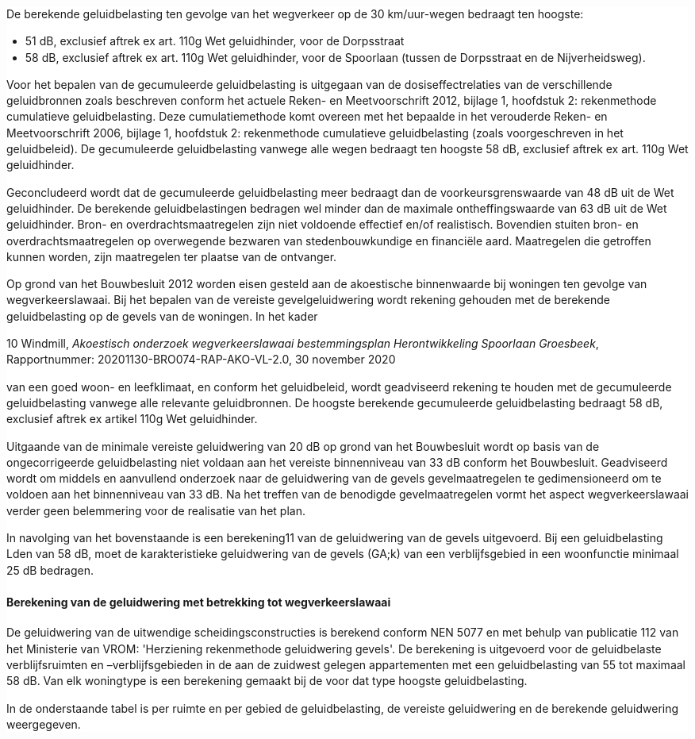 De berekende geluidbelasting ten gevolge van het wegverkeer op de 30 km/uur-wegen bedraagt ten hoogste:

- 51 dB, exclusief aftrek ex art. 110g Wet geluidhinder, voor de Dorpsstraat
- 58 dB, exclusief aftrek ex art. 110g Wet geluidhinder, voor de Spoorlaan (tussen de Dorpsstraat en de Nijverheidsweg).

Voor het bepalen van de gecumuleerde geluidbelasting is uitgegaan van de dosiseffectrelaties van de verschillende geluidbronnen zoals beschreven conform het actuele Reken- en Meetvoorschrift 2012, bijlage 1, hoofdstuk 2: rekenmethode cumulatieve geluidbelasting. Deze cumulatiemethode komt overeen met het bepaalde in het verouderde Reken- en Meetvoorschrift 2006, bijlage 1, hoofdstuk 2: rekenmethode cumulatieve geluidbelasting (zoals voorgeschreven in het geluidbeleid). De gecumuleerde geluidbelasting vanwege alle wegen bedraagt ten hoogste 58 dB, exclusief aftrek ex art. 110g Wet geluidhinder.

Geconcludeerd wordt dat de gecumuleerde geluidbelasting meer bedraagt dan de voorkeursgrenswaarde van 48 dB uit de Wet geluidhinder. De berekende geluidbelastingen bedragen wel minder dan de maximale ontheffingswaarde van 63 dB uit de Wet geluidhinder. Bron- en overdrachtsmaatregelen zijn niet voldoende effectief en/of realistisch. Bovendien stuiten bron- en overdrachtsmaatregelen op overwegende bezwaren van stedenbouwkundige en financiële aard. Maatregelen die getroffen kunnen worden, zijn maatregelen ter plaatse van de ontvanger.

Op grond van het Bouwbesluit 2012 worden eisen gesteld aan de akoestische binnenwaarde bij woningen ten gevolge van wegverkeerslawaai. Bij het bepalen van de vereiste gevelgeluidwering wordt rekening gehouden met de berekende geluidbelasting op de gevels van de woningen. In het kader

 10 Windmill, *Akoestisch onderzoek wegverkeerslawaai bestemmingsplan Herontwikkeling Spoorlaan Groesbeek*, Rapportnummer: 20201130-BRO074-RAP-AKO-VL-2.0, 30 november 2020

van een goed woon- en leefklimaat, en conform het geluidbeleid, wordt geadviseerd rekening te houden met de gecumuleerde geluidbelasting vanwege alle relevante geluidbronnen. De hoogste berekende gecumuleerde geluidbelasting bedraagt 58 dB, exclusief aftrek ex artikel 110g Wet geluidhinder.

Uitgaande van de minimale vereiste geluidwering van 20 dB op grond van het Bouwbesluit wordt op basis van de ongecorrigeerde geluidbelasting niet voldaan aan het vereiste binnenniveau van 33 dB conform het Bouwbesluit. Geadviseerd wordt om middels en aanvullend onderzoek naar de geluidwering van de gevels gevelmaatregelen te gedimensioneerd om te voldoen aan het binnenniveau van 33 dB. Na het treffen van de benodigde gevelmaatregelen vormt het aspect wegverkeerslawaai verder geen belemmering voor de realisatie van het plan.

In navolging van het bovenstaande is een berekening11 van de geluidwering van de gevels uitgevoerd. Bij een geluidbelasting Lden van 58 dB, moet de karakteristieke geluidwering van de gevels (GA;k) van een verblijfsgebied in een woonfunctie minimaal 25 dB bedragen.

#### Berekening van de geluidwering met betrekking tot wegverkeerslawaai

De geluidwering van de uitwendige scheidingsconstructies is berekend conform NEN 5077 en met behulp van publicatie 112 van het Ministerie van VROM: 'Herziening rekenmethode geluidwering gevels'. De berekening is uitgevoerd voor de geluidbelaste verblijfsruimten en –verblijfsgebieden in de aan de zuidwest gelegen appartementen met een geluidbelasting van 55 tot maximaal 58 dB. Van elk woningtype is een berekening gemaakt bij de voor dat type hoogste geluidbelasting.

In de onderstaande tabel is per ruimte en per gebied de geluidbelasting, de vereiste geluidwering en de berekende geluidwering weergegeven.
